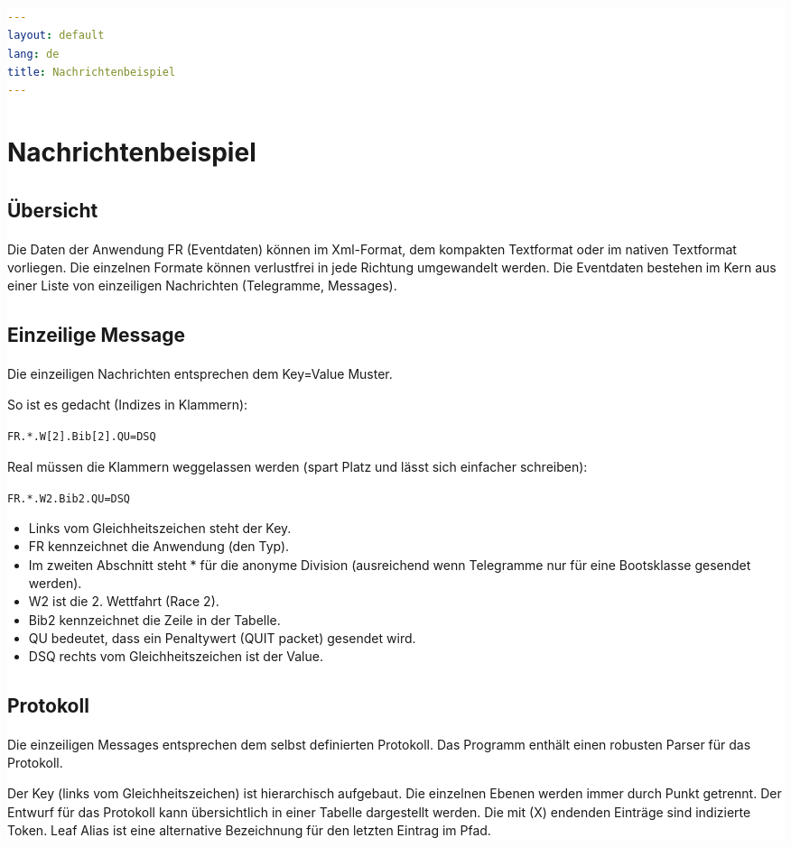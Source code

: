 ```yaml
---
layout: default
lang: de
title: Nachrichtenbeispiel
---
```


# Nachrichtenbeispiel

## Übersicht

Die Daten der Anwendung FR (Eventdaten) können im Xml-Format, dem kompakten
Textformat oder im nativen Textformat vorliegen. Die einzelnen Formate können
verlustfrei in jede Richtung umgewandelt werden. Die Eventdaten bestehen im Kern
aus einer Liste von einzeiligen Nachrichten (Telegramme, Messages).

## Einzeilige Message

Die einzeiligen Nachrichten entsprechen dem Key=Value Muster.

So ist es gedacht (Indizes in Klammern):

```
FR.*.W[2].Bib[2].QU=DSQ
```

Real müssen die Klammern weggelassen werden (spart Platz und lässt sich einfacher schreiben):

```
FR.*.W2.Bib2.QU=DSQ
```

- Links vom Gleichheitszeichen steht der Key.
- FR kennzeichnet die Anwendung (den Typ).
- Im zweiten Abschnitt steht * für die anonyme Division (ausreichend wenn Telegramme nur für eine Bootsklasse gesendet werden).
- W2 ist die 2. Wettfahrt (Race 2).
- Bib2 kennzeichnet die Zeile in der Tabelle.
- QU bedeutet, dass ein Penaltywert (QUIT packet) gesendet wird.
- DSQ rechts vom Gleichheitszeichen ist der Value.

## Protokoll

Die einzeiligen Messages entsprechen dem selbst definierten Protokoll. Das
Programm enthält einen robusten Parser für das Protokoll.

Der Key (links vom Gleichheitszeichen) ist hierarchisch aufgebaut. Die
einzelnen Ebenen werden immer durch Punkt getrennt. Der Entwurf für das
Protokoll kann übersichtlich in einer Tabelle dargestellt werden. Die mit (X)
endenden Einträge sind indizierte Token. Leaf Alias ist eine alternative
Bezeichnung für den letzten Eintrag im Pfad.

